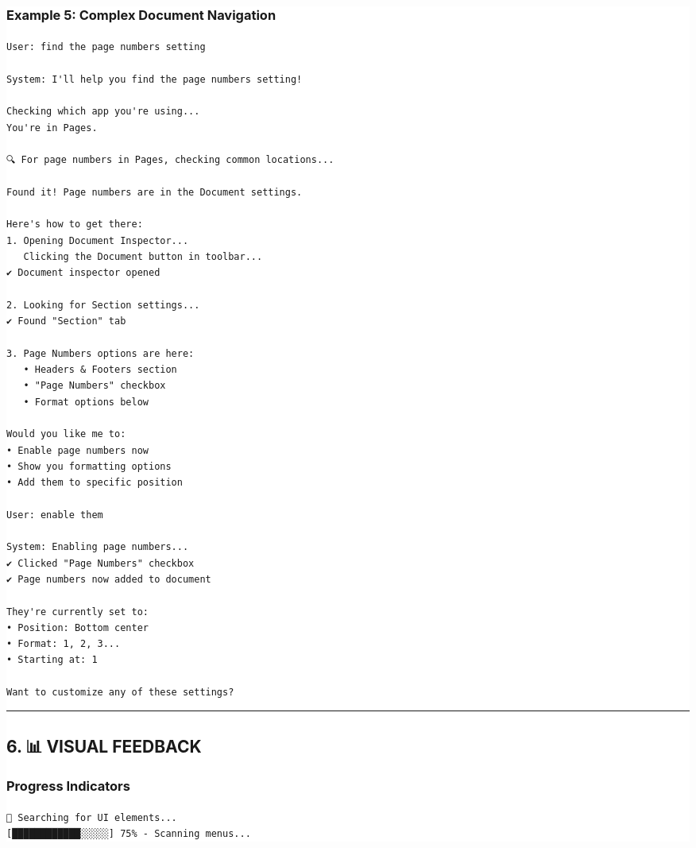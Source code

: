### Example 5: Complex Document Navigation
```
User: find the page numbers setting

System: I'll help you find the page numbers setting!

Checking which app you're using...
You're in Pages.

🔍 For page numbers in Pages, checking common locations...

Found it! Page numbers are in the Document settings.

Here's how to get there:
1. Opening Document Inspector...
   Clicking the Document button in toolbar...
✔ Document inspector opened

2. Looking for Section settings...
✔ Found "Section" tab

3. Page Numbers options are here:
   • Headers & Footers section
   • "Page Numbers" checkbox
   • Format options below

Would you like me to:
• Enable page numbers now
• Show you formatting options
• Add them to specific position

User: enable them

System: Enabling page numbers...
✔ Clicked "Page Numbers" checkbox
✔ Page numbers now added to document

They're currently set to:
• Position: Bottom center
• Format: 1, 2, 3...
• Starting at: 1

Want to customize any of these settings?
```

---

## 6. 📊 VISUAL FEEDBACK

### Progress Indicators
```
🔄 Searching for UI elements...
[████████████░░░░░] 75% - Scanning menus...
```

